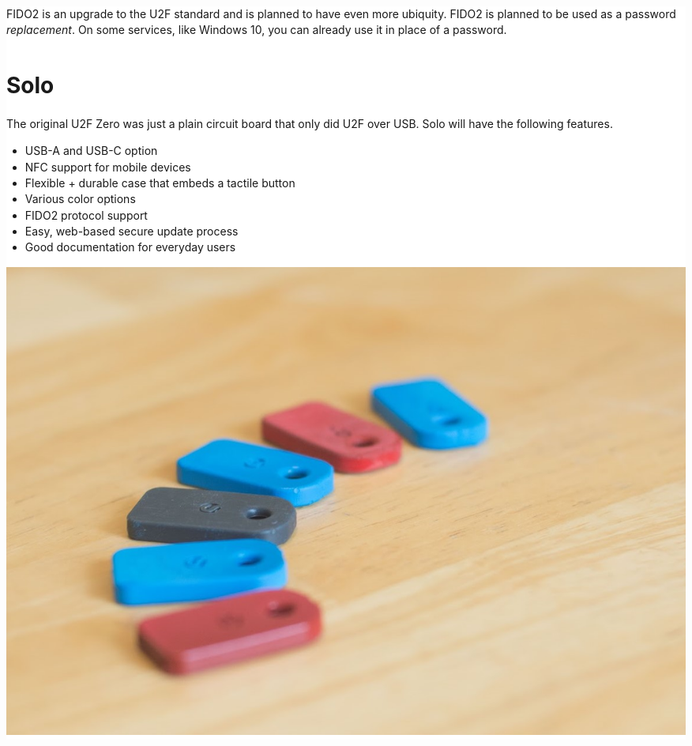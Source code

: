FIDO2 is an upgrade to the U2F standard and is planned to have even more
ubiquity.  FIDO2 is planned to be used as a password *replacement*. On some
services, like Windows 10, you can already use it in place of a password.

# Solo


The original U2F Zero was just a plain circuit board that only did U2F over USB.  Solo will have the following features.

- USB-A and USB-C option
- NFC support for mobile devices
- Flexible + durable case that embeds a tactile button
- Various color options
- FIDO2 protocol support
- Easy, web-based secure update process
- Good documentation for everyday users




![](/assets/images/solo/colors.jpg "Colors!")
